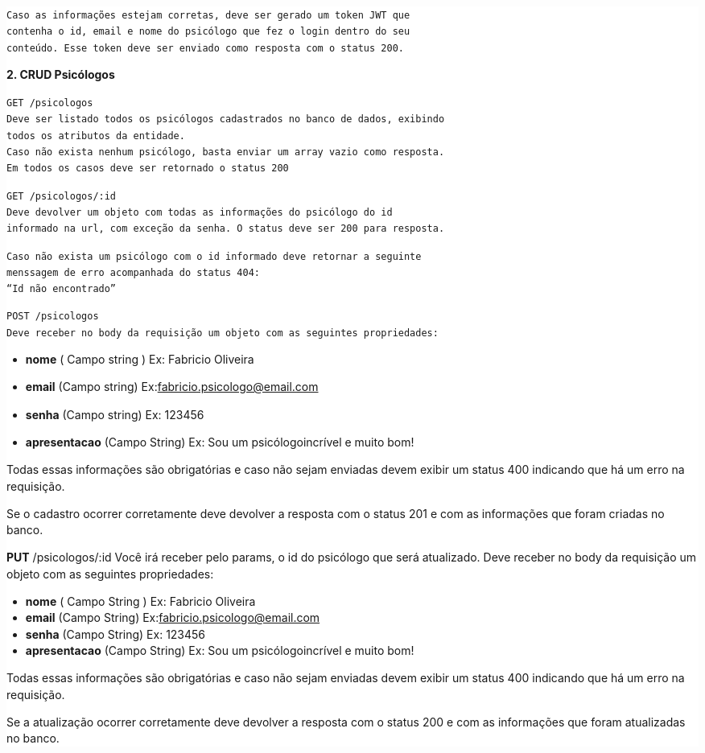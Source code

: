```
```
```
Caso as informações estejam corretas, deve ser gerado um token JWT que
contenha o id, email e nome do psicólogo que fez o login dentro do seu
conteúdo. Esse token deve ser enviado como resposta com o status 200.
```
**2. CRUD Psicólogos**

```
GET /psicologos
Deve ser listado todos os psicólogos cadastrados no banco de dados, exibindo
todos os atributos da entidade.
Caso não exista nenhum psicólogo, basta enviar um array vazio como resposta.
Em todos os casos deve ser retornado o status 200
```
```
GET /psicologos/:id
Deve devolver um objeto com todas as informações do psicólogo do id
informado na url, com exceção da senha. O status deve ser 200 para resposta.
```
```
Caso não exista um psicólogo com o id informado deve retornar a seguinte
menssagem de erro acompanhada do status 404:
“Id não encontrado”
```
```
POST /psicologos
Deve receber no body da requisição um objeto com as seguintes propriedades:
```
- **nome** ( Campo string ) Ex: Fabricio Oliveira


- **email** (Campo string) Ex:fabricio.psicologo@email.com
- **senha** (Campo string) Ex: 123456
- **apresentacao** (Campo String) Ex: Sou um psicólogoincrível e muito bom!

Todas essas informações são obrigatórias e caso não sejam enviadas devem
exibir um status 400 indicando que há um erro na requisição.

Se o cadastro ocorrer corretamente deve devolver a resposta com o status 201 e
com as informações que foram criadas no banco.

**PUT** /psicologos/:id
Você irá receber pelo params, o id do psicólogo que será atualizado.
Deve receber no body da requisição um objeto com as seguintes propriedades:

- **nome** ( Campo String ) Ex: Fabricio Oliveira
- **email** (Campo String) Ex:fabricio.psicologo@email.com
- **senha** (Campo String) Ex: 123456
- **apresentacao** (Campo String) Ex: Sou um psicólogoincrível e muito bom!

Todas essas informações são obrigatórias e caso não sejam enviadas devem
exibir um status 400 indicando que há um erro na requisição.

Se a atualização ocorrer corretamente deve devolver a resposta com o status 200
e com as informações que foram atualizadas no banco.
